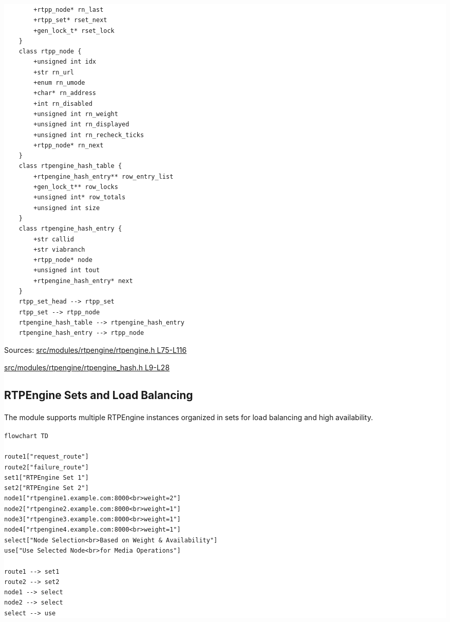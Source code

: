 ```mermaid
        +rtpp_node* rn_last
        +rtpp_set* rset_next
        +gen_lock_t* rset_lock
    }
    class rtpp_node {
        +unsigned int idx
        +str rn_url
        +enum rn_umode
        +char* rn_address
        +int rn_disabled
        +unsigned int rn_weight
        +unsigned int rn_displayed
        +unsigned int rn_recheck_ticks
        +rtpp_node* rn_next
    }
    class rtpengine_hash_table {
        +rtpengine_hash_entry** row_entry_list
        +gen_lock_t** row_locks
        +unsigned int* row_totals
        +unsigned int size
    }
    class rtpengine_hash_entry {
        +str callid
        +str viabranch
        +rtpp_node* node
        +unsigned int tout
        +rtpengine_hash_entry* next
    }
    rtpp_set_head --> rtpp_set
    rtpp_set --> rtpp_node
    rtpengine_hash_table --> rtpengine_hash_entry
    rtpengine_hash_entry --> rtpp_node
```

Sources: [src/modules/rtpengine/rtpengine.h L75-L116](https://github.com/kamailio/kamailio/blob/2b4e9f8b/src/modules/rtpengine/rtpengine.h#L75-L116)

 [src/modules/rtpengine/rtpengine_hash.h L9-L28](https://github.com/kamailio/kamailio/blob/2b4e9f8b/src/modules/rtpengine/rtpengine_hash.h#L9-L28)

## RTPEngine Sets and Load Balancing

The module supports multiple RTPEngine instances organized in sets for load balancing and high availability.

```mermaid
flowchart TD

route1["request_route"]
route2["failure_route"]
set1["RTPEngine Set 1"]
set2["RTPEngine Set 2"]
node1["rtpengine1.example.com:8000<br>weight=2"]
node2["rtpengine2.example.com:8000<br>weight=1"]
node3["rtpengine3.example.com:8000<br>weight=1"]
node4["rtpengine4.example.com:8000<br>weight=1"]
select["Node Selection<br>Based on Weight & Availability"]
use["Use Selected Node<br>for Media Operations"]

route1 --> set1
route2 --> set2
node1 --> select
node2 --> select
select --> use
```